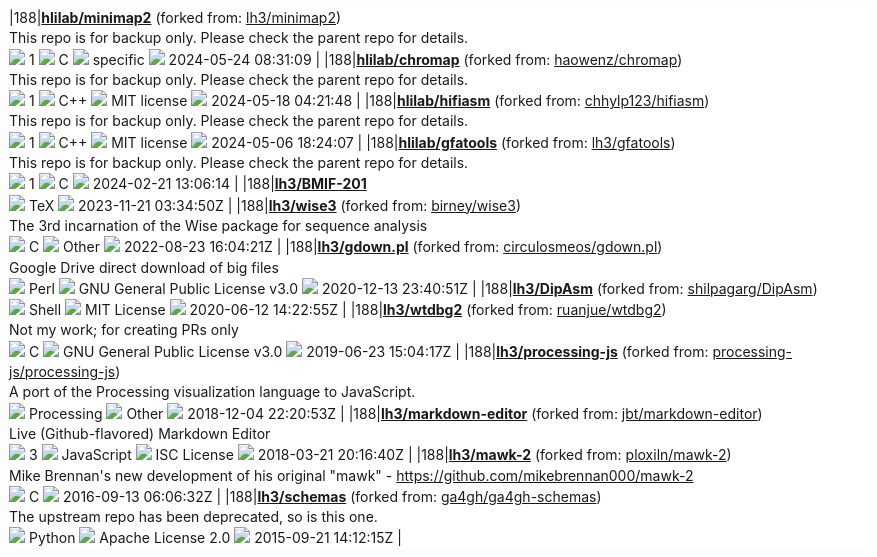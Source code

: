 |188|[**hlilab/minimap2**](https://github.com/hlilab/minimap2) (forked from: [lh3/minimap2](https://github.com/lh3/minimap2))<br>This repo is for backup only. Please check the parent repo for details.<br><img src='https://github.com/HubTou/topgh/blob/main/icons/watchers.png'> 1 <img src='https://github.com/HubTou/topgh/blob/main/icons/code.png'> C <img src='https://github.com/HubTou/topgh/blob/main/icons/license.png'> specific <img src='https://github.com/HubTou/topgh/blob/main/icons/last.png'> 2024-05-24 08:31:09 |
|188|[**hlilab/chromap**](https://github.com/hlilab/chromap) (forked from: [haowenz/chromap](https://github.com/haowenz/chromap))<br>This repo is for backup only. Please check the parent repo for details.<br><img src='https://github.com/HubTou/topgh/blob/main/icons/watchers.png'> 1 <img src='https://github.com/HubTou/topgh/blob/main/icons/code.png'> C++ <img src='https://github.com/HubTou/topgh/blob/main/icons/license.png'> MIT license <img src='https://github.com/HubTou/topgh/blob/main/icons/last.png'> 2024-05-18 04:21:48 |
|188|[**hlilab/hifiasm**](https://github.com/hlilab/hifiasm) (forked from: [chhylp123/hifiasm](https://github.com/chhylp123/hifiasm))<br>This repo is for backup only. Please check the parent repo for details.<br><img src='https://github.com/HubTou/topgh/blob/main/icons/watchers.png'> 1 <img src='https://github.com/HubTou/topgh/blob/main/icons/code.png'> C++ <img src='https://github.com/HubTou/topgh/blob/main/icons/license.png'> MIT license <img src='https://github.com/HubTou/topgh/blob/main/icons/last.png'> 2024-05-06 18:24:07 |
|188|[**hlilab/gfatools**](https://github.com/hlilab/gfatools) (forked from: [lh3/gfatools](https://github.com/lh3/gfatools))<br>This repo is for backup only. Please check the parent repo for details.<br><img src='https://github.com/HubTou/topgh/blob/main/icons/watchers.png'> 1 <img src='https://github.com/HubTou/topgh/blob/main/icons/code.png'> C <img src='https://github.com/HubTou/topgh/blob/main/icons/last.png'> 2024-02-21 13:06:14 |
|188|[**lh3/BMIF-201**](https://github.com/lh3/BMIF-201)<br><img src='https://github.com/HubTou/topgh/blob/main/icons/code.png'> TeX <img src='https://github.com/HubTou/topgh/blob/main/icons/last.png'> 2023-11-21 03:34:50Z |
|188|[**lh3/wise3**](https://github.com/lh3/wise3) (forked from: [birney/wise3](https://github.com/birney/wise3))<br>The 3rd incarnation of the Wise package for sequence analysis<br><img src='https://github.com/HubTou/topgh/blob/main/icons/code.png'> C <img src='https://github.com/HubTou/topgh/blob/main/icons/license.png'> Other <img src='https://github.com/HubTou/topgh/blob/main/icons/last.png'> 2022-08-23 16:04:21Z |
|188|[**lh3/gdown.pl**](https://github.com/lh3/gdown.pl) (forked from: [circulosmeos/gdown.pl](https://github.com/circulosmeos/gdown.pl))<br>Google Drive direct download of big files<br><img src='https://github.com/HubTou/topgh/blob/main/icons/code.png'> Perl <img src='https://github.com/HubTou/topgh/blob/main/icons/license.png'> GNU General Public License v3.0 <img src='https://github.com/HubTou/topgh/blob/main/icons/last.png'> 2020-12-13 23:40:51Z |
|188|[**lh3/DipAsm**](https://github.com/lh3/DipAsm) (forked from: [shilpagarg/DipAsm](https://github.com/shilpagarg/DipAsm))<br><img src='https://github.com/HubTou/topgh/blob/main/icons/code.png'> Shell <img src='https://github.com/HubTou/topgh/blob/main/icons/license.png'> MIT License <img src='https://github.com/HubTou/topgh/blob/main/icons/last.png'> 2020-06-12 14:22:55Z |
|188|[**lh3/wtdbg2**](https://github.com/lh3/wtdbg2) (forked from: [ruanjue/wtdbg2](https://github.com/ruanjue/wtdbg2))<br>Not my work; for creating PRs only<br><img src='https://github.com/HubTou/topgh/blob/main/icons/code.png'> C <img src='https://github.com/HubTou/topgh/blob/main/icons/license.png'> GNU General Public License v3.0 <img src='https://github.com/HubTou/topgh/blob/main/icons/last.png'> 2019-06-23 15:04:17Z |
|188|[**lh3/processing-js**](https://github.com/lh3/processing-js) (forked from: [processing-js/processing-js](https://github.com/processing-js/processing-js))<br>A port of the Processing visualization language to JavaScript.<br><img src='https://github.com/HubTou/topgh/blob/main/icons/code.png'> Processing <img src='https://github.com/HubTou/topgh/blob/main/icons/license.png'> Other <img src='https://github.com/HubTou/topgh/blob/main/icons/last.png'> 2018-12-04 22:20:53Z |
|188|[**lh3/markdown-editor**](https://github.com/lh3/markdown-editor) (forked from: [jbt/markdown-editor](https://github.com/jbt/markdown-editor))<br>Live (Github-flavored) Markdown Editor<br><img src='https://github.com/HubTou/topgh/blob/main/icons/forks.png'> 3 <img src='https://github.com/HubTou/topgh/blob/main/icons/code.png'> JavaScript <img src='https://github.com/HubTou/topgh/blob/main/icons/license.png'> ISC License <img src='https://github.com/HubTou/topgh/blob/main/icons/last.png'> 2018-03-21 20:16:40Z |
|188|[**lh3/mawk-2**](https://github.com/lh3/mawk-2) (forked from: [ploxiln/mawk-2](https://github.com/ploxiln/mawk-2))<br>Mike Brennan's new development of his original "mawk" - https://github.com/mikebrennan000/mawk-2<br><img src='https://github.com/HubTou/topgh/blob/main/icons/code.png'> C <img src='https://github.com/HubTou/topgh/blob/main/icons/last.png'> 2016-09-13 06:06:32Z |
|188|[**lh3/schemas**](https://github.com/lh3/schemas) (forked from: [ga4gh/ga4gh-schemas](https://github.com/ga4gh/ga4gh-schemas))<br>The upstream repo has been deprecated, so is this one.<br><img src='https://github.com/HubTou/topgh/blob/main/icons/code.png'> Python <img src='https://github.com/HubTou/topgh/blob/main/icons/license.png'> Apache License 2.0 <img src='https://github.com/HubTou/topgh/blob/main/icons/last.png'> 2015-09-21 14:12:15Z |
